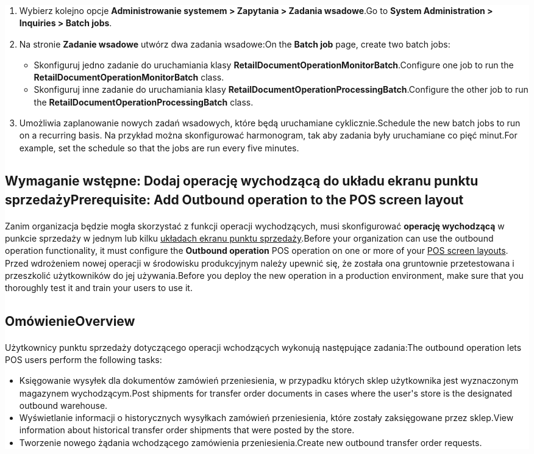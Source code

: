 1. <span data-ttu-id="167a5-130">Wybierz kolejno opcje **Administrowanie systemem \> Zapytania \> Zadania wsadowe**.</span><span class="sxs-lookup"><span data-stu-id="167a5-130">Go to **System Administration \> Inquiries \> Batch jobs**.</span></span>
2. <span data-ttu-id="167a5-131">Na stronie **Zadanie wsadowe** utwórz dwa zadania wsadowe:</span><span class="sxs-lookup"><span data-stu-id="167a5-131">On the **Batch job** page, create two batch jobs:</span></span>

    - <span data-ttu-id="167a5-132">Skonfiguruj jedno zadanie do uruchamiania klasy **RetailDocumentOperationMonitorBatch**.</span><span class="sxs-lookup"><span data-stu-id="167a5-132">Configure one job to run the **RetailDocumentOperationMonitorBatch** class.</span></span>
    - <span data-ttu-id="167a5-133">Skonfiguruj inne zadanie do uruchamiania klasy **RetailDocumentOperationProcessingBatch**.</span><span class="sxs-lookup"><span data-stu-id="167a5-133">Configure the other job to run the **RetailDocumentOperationProcessingBatch** class.</span></span>

3. <span data-ttu-id="167a5-134">Umożliwia zaplanowanie nowych zadań wsadowych, które będą uruchamiane cyklicznie.</span><span class="sxs-lookup"><span data-stu-id="167a5-134">Schedule the new batch jobs to run on a recurring basis.</span></span> <span data-ttu-id="167a5-135">Na przykład można skonfigurować harmonogram, tak aby zadania były uruchamiane co pięć minut.</span><span class="sxs-lookup"><span data-stu-id="167a5-135">For example, set the schedule so that the jobs are run every five minutes.</span></span>

## <a name="prerequisite-add-outbound-operation-to-the-pos-screen-layout"></a><span data-ttu-id="167a5-136">Wymaganie wstępne: Dodaj operację wychodzącą do układu ekranu punktu sprzedaży</span><span class="sxs-lookup"><span data-stu-id="167a5-136">Prerequisite: Add Outbound operation to the POS screen layout</span></span>

<span data-ttu-id="167a5-137">Zanim organizacja będzie mogła skorzystać z funkcji operacji wychodzących, musi skonfigurować **operację wychodzącą** w punkcie sprzedaży w jednym lub kilku [układach ekranu punktu sprzedaży](https://docs.microsoft.com/dynamics365/unified-operations/retail/pos-screen-layouts).</span><span class="sxs-lookup"><span data-stu-id="167a5-137">Before your organization can use the outbound operation functionality, it must configure the **Outbound operation** POS operation on one or more of your [POS screen layouts](https://docs.microsoft.com/dynamics365/unified-operations/retail/pos-screen-layouts).</span></span> <span data-ttu-id="167a5-138">Przed wdrożeniem nowej operacji w środowisku produkcyjnym należy upewnić się, że została ona gruntownie przetestowana i przeszkolić użytkowników do jej używania.</span><span class="sxs-lookup"><span data-stu-id="167a5-138">Before you deploy the new operation in a production environment, make sure that you thoroughly test it and train your users to use it.</span></span>

## <a name="overview"></a><span data-ttu-id="167a5-139">Omówienie</span><span class="sxs-lookup"><span data-stu-id="167a5-139">Overview</span></span>

<span data-ttu-id="167a5-140">Użytkownicy punktu sprzedaży dotyczącego operacji wchodzących wykonują następujące zadania:</span><span class="sxs-lookup"><span data-stu-id="167a5-140">The outbound operation lets POS users perform the following tasks:</span></span>

- <span data-ttu-id="167a5-141">Księgowanie wysyłek dla dokumentów zamówień przeniesienia, w przypadku których sklep użytkownika jest wyznaczonym magazynem wychodzącym.</span><span class="sxs-lookup"><span data-stu-id="167a5-141">Post shipments for transfer order documents in cases where the user's store is the designated outbound warehouse.</span></span>
- <span data-ttu-id="167a5-142">Wyświetlanie informacji o historycznych wysyłkach zamówień przeniesienia, które zostały zaksięgowane przez sklep.</span><span class="sxs-lookup"><span data-stu-id="167a5-142">View information about historical transfer order shipments that were posted by the store.</span></span>
- <span data-ttu-id="167a5-143">Tworzenie nowego żądania wchodzącego zamówienia przeniesienia.</span><span class="sxs-lookup"><span data-stu-id="167a5-143">Create new outbound transfer order requests.</span></span>
